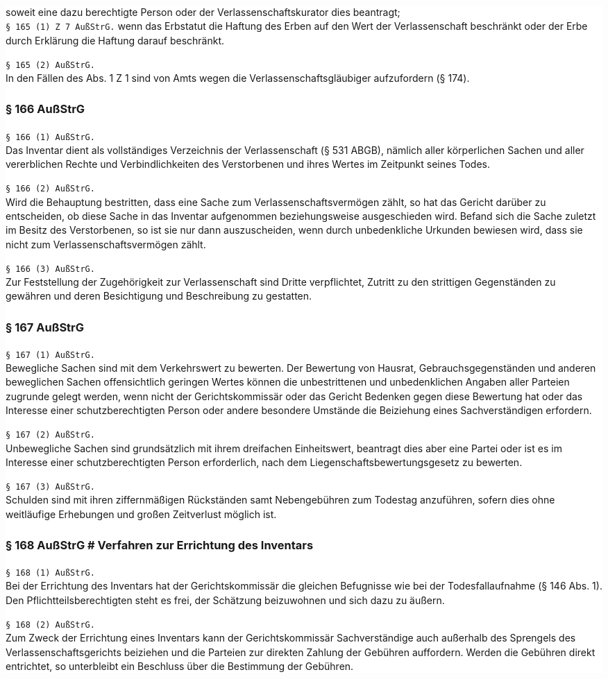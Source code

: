 soweit eine dazu berechtigte Person oder der Verlassenschaftskurator dies beantragt;  
`§ 165 (1) Z 7 AußStrG.`
wenn das Erbstatut die Haftung des Erben auf den Wert der Verlassenschaft beschränkt oder der Erbe durch Erklärung die Haftung darauf beschränkt.

`§ 165 (2) AußStrG.`  
In den Fällen des Abs. 1 Z 1 sind von Amts wegen die Verlassenschaftsgläubiger aufzufordern (§ 174).

### § 166 AußStrG

`§ 166 (1) AußStrG.`  
Das Inventar dient als vollständiges Verzeichnis der Verlassenschaft (§ 531 ABGB), nämlich aller körperlichen Sachen und aller vererblichen Rechte und Verbindlichkeiten des Verstorbenen und ihres Wertes im Zeitpunkt seines Todes.

`§ 166 (2) AußStrG.`  
Wird die Behauptung bestritten, dass eine Sache zum Verlassenschaftsvermögen zählt, so hat das Gericht darüber zu entscheiden, ob diese Sache in das Inventar aufgenommen beziehungsweise ausgeschieden wird. Befand sich die Sache zuletzt im Besitz des Verstorbenen, so ist sie nur dann auszuscheiden, wenn durch unbedenkliche Urkunden bewiesen wird, dass sie nicht zum Verlassenschaftsvermögen zählt.

`§ 166 (3) AußStrG.`  
Zur Feststellung der Zugehörigkeit zur Verlassenschaft sind Dritte verpflichtet, Zutritt zu den strittigen Gegenständen zu gewähren und deren Besichtigung und Beschreibung zu gestatten.

### § 167 AußStrG

`§ 167 (1) AußStrG.`  
Bewegliche Sachen sind mit dem Verkehrswert zu bewerten. Der Bewertung von Hausrat, Gebrauchsgegenständen und anderen beweglichen Sachen offensichtlich geringen Wertes können die unbestrittenen und unbedenklichen Angaben aller Parteien zugrunde gelegt werden, wenn nicht der Gerichtskommissär oder das Gericht Bedenken gegen diese Bewertung hat oder das Interesse einer schutzberechtigten Person oder andere besondere Umstände die Beiziehung eines Sachverständigen erfordern.

`§ 167 (2) AußStrG.`  
Unbewegliche Sachen sind grundsätzlich mit ihrem dreifachen Einheitswert, beantragt dies aber eine Partei oder ist es im Interesse einer schutzberechtigten Person erforderlich, nach dem Liegenschaftsbewertungsgesetz zu bewerten.

`§ 167 (3) AußStrG.`  
Schulden sind mit ihren ziffernmäßigen Rückständen samt Nebengebühren zum Todestag anzuführen, sofern dies ohne weitläufige Erhebungen und großen Zeitverlust möglich ist.

### § 168 AußStrG # Verfahren zur Errichtung des Inventars

`§ 168 (1) AußStrG.`  
Bei der Errichtung des Inventars hat der Gerichtskommissär die gleichen Befugnisse wie bei der Todesfallaufnahme (§ 146 Abs. 1). Den Pflichtteilsberechtigten steht es frei, der Schätzung beizuwohnen und sich dazu zu äußern.

`§ 168 (2) AußStrG.`  
Zum Zweck der Errichtung eines Inventars kann der Gerichtskommissär Sachverständige auch außerhalb des Sprengels des Verlassenschaftsgerichts beiziehen und die Parteien zur direkten Zahlung der Gebühren auffordern. Werden die Gebühren direkt entrichtet, so unterbleibt ein Beschluss über die Bestimmung der Gebühren.

